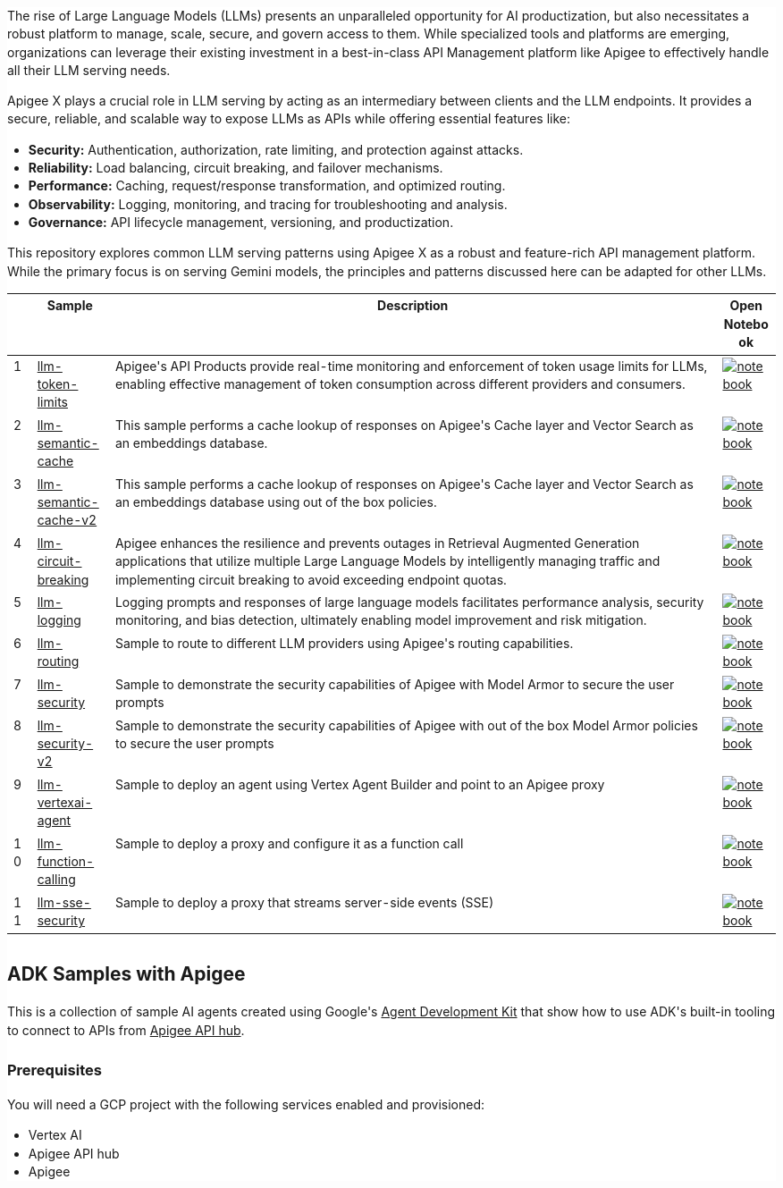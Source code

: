 The rise of Large Language Models (LLMs) presents an unparalleled opportunity for AI productization, but also necessitates a robust platform to manage, scale, secure, and govern access to them. While specialized tools and platforms are emerging, organizations can leverage their existing investment in a best-in-class API Management platform like Apigee to effectively handle all their LLM serving needs.

Apigee X plays a crucial role in LLM serving by acting as an intermediary between clients and the LLM endpoints. It provides a secure, reliable, and scalable way to expose LLMs as APIs while offering essential features like:

- **Security:** Authentication, authorization, rate limiting, and protection against attacks.
- **Reliability:** Load balancing, circuit breaking, and failover mechanisms.
- **Performance:** Caching, request/response transformation, and optimized routing.
- **Observability:** Logging, monitoring, and tracing for troubleshooting and analysis.
- **Governance:** API lifecycle management, versioning, and productization.

This repository explores common LLM serving patterns using Apigee X as a robust and feature-rich API management platform. While the primary focus is on serving Gemini models, the principles and patterns discussed here can be adapted for other LLMs.

|    | Sample                      | Description                                                            | Open Notebook |
|-----|-----------------------------|------------------------------------------------------------------------|----------------------|
|1| [llm-token-limits](llm-token-limits) | Apigee's API Products provide real-time monitoring and enforcement of token usage limits for LLMs, enabling effective management of token consumption across different providers and consumers. | [![notebook](https://cloud.google.com/ml-engine/images/colab-logo-32px.png)](./llm-token-limits/llm_token_limits.ipynb) |
|2| [llm-semantic-cache](llm-semantic-cache) | This sample performs a cache lookup of responses on Apigee's Cache layer and Vector Search as an embeddings database.| [![notebook](https://cloud.google.com/ml-engine/images/colab-logo-32px.png)](./llm-semantic-cache/llm_semantic_cache_v1.ipynb) |
|3| [llm-semantic-cache-v2](llm-semantic-cache-v2) | This sample performs a cache lookup of responses on Apigee's Cache layer and Vector Search as an embeddings database using out of the box policies. | [![notebook](https://cloud.google.com/ml-engine/images/colab-logo-32px.png)](./llm-semantic-cache-v2/llm_semantic_cache_v2.ipynb) |
|4| [llm-circuit-breaking](llm-circuit-breaking) | Apigee enhances the resilience and prevents outages in Retrieval Augmented Generation applications that utilize multiple Large Language Models by intelligently managing traffic and implementing circuit breaking to avoid exceeding endpoint quotas. |  [![notebook](https://cloud.google.com/ml-engine/images/colab-logo-32px.png)](./llm-circuit-breaking/llm_circuit_breaking.ipynb) |
|5| [llm-logging](llm-logging) | Logging prompts and responses of large language models facilitates performance analysis, security monitoring, and bias detection, ultimately enabling model improvement and risk mitigation. |  [![notebook](https://cloud.google.com/ml-engine/images/colab-logo-32px.png)](./llm-logging/llm_logging_v1.ipynb) |
|6| [llm-routing](llm-routing) | Sample to route to different LLM providers using Apigee's routing capabilities. |  [![notebook](https://cloud.google.com/ml-engine/images/colab-logo-32px.png)](./llm-routing/llm_routing_v1.ipynb) |
|7| [llm-security](llm-security) | Sample to demonstrate the security capabilities of Apigee with Model Armor to secure the user prompts |  [![notebook](https://cloud.google.com/ml-engine/images/colab-logo-32px.png)](./llm-security/llm_security_v1.ipynb) |
|8| [llm-security-v2](llm-security-v2) | Sample to demonstrate the security capabilities of Apigee with out of the box Model Armor policies to secure the user prompts |  [![notebook](https://cloud.google.com/ml-engine/images/colab-logo-32px.png)](./llm-security-v2/llm_security_v2.ipynb) |
|9| [llm-vertexai-agent](llm-vertexai-agent) | Sample to deploy an agent using Vertex Agent Builder and point to an Apigee proxy |  [![notebook](https://cloud.google.com/ml-engine/images/colab-logo-32px.png)](./llm-vertexai-agent/llm_vertexai_agent.ipynb) |
|10| [llm-function-calling](llm-function-calling) | Sample to deploy a proxy and configure it as a function call |  [![notebook](https://cloud.google.com/ml-engine/images/colab-logo-32px.png)](./llm-function-calling/llm_function_calling.ipynb) |
|11| [llm-sse-security](llm-sse-security) | Sample to deploy a proxy that streams server-side events (SSE) |  [![notebook](https://cloud.google.com/ml-engine/images/colab-logo-32px.png)](./llm-sse-security/llm_sse_security_v1.ipynb) |

## <a name="adk-samples"></a>ADK Samples with Apigee

This is a collection of sample AI agents created using Google's [Agent Development Kit](https://google.github.io/adk-docs/) that show how to use ADK's built-in tooling to connect to APIs from [Apigee API hub](https://cloud.google.com/apigee/docs/apihub/what-is-api-hub).

### Prerequisites

You will need a GCP project with the following services enabled and provisioned:
- Vertex AI
- Apigee API hub
- Apigee
